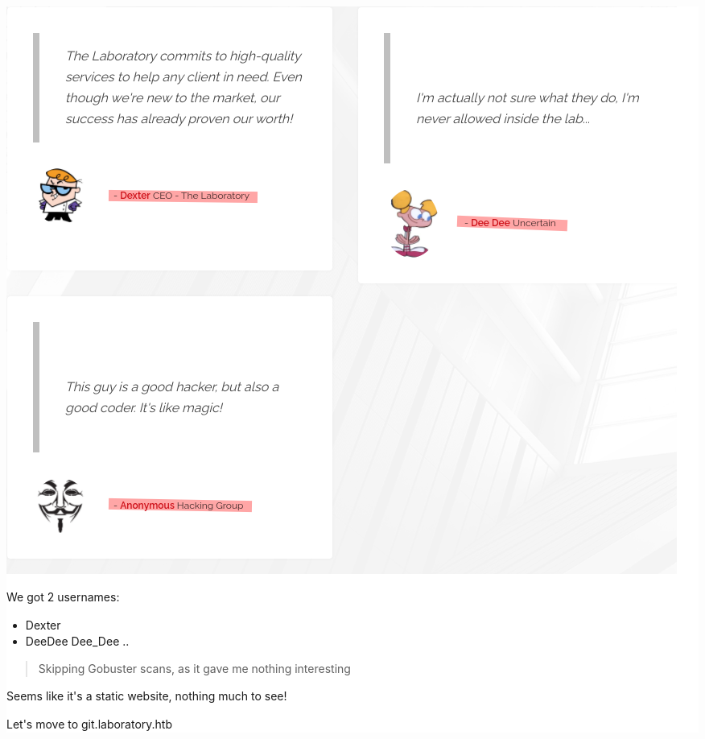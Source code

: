 <img src="users.png">

We got 2 usernames:
- Dexter
- DeeDee Dee_Dee .. 

> Skipping Gobuster scans, as it gave me nothing interesting

Seems like it's a static website, nothing much to see! 

Let's move to git.laboratory.htb
